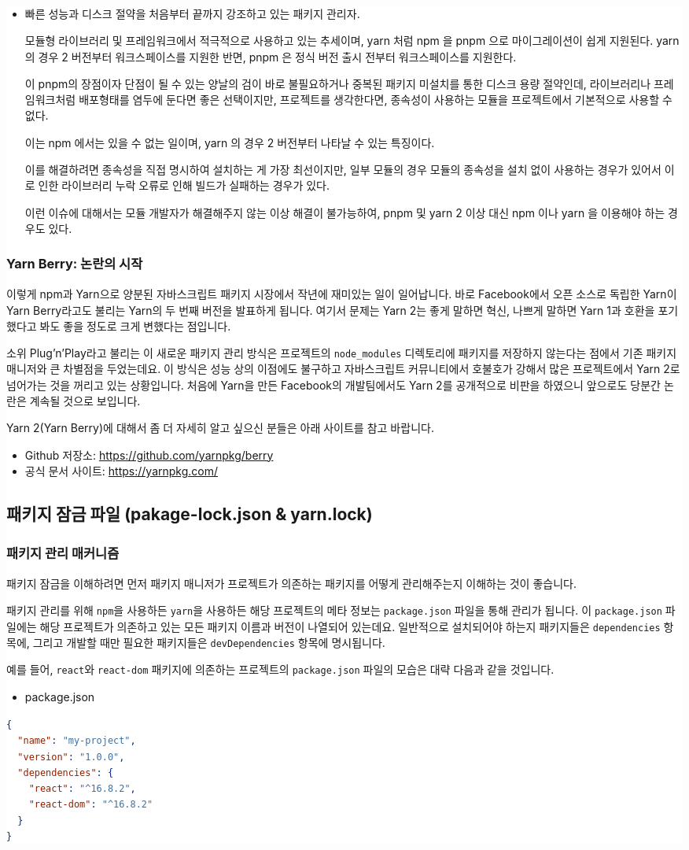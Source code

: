 - 빠른 성능과 디스크 절약을 처음부터 끝까지 강조하고 있는 패키지 관리자.

  모듈형 라이브러리 및 프레임워크에서 적극적으로 사용하고 있는 추세이며, yarn 처럼 npm 을 pnpm 으로 마이그레이션이 쉽게 지원된다.
  yarn 의 경우 2 버전부터 워크스페이스를 지원한 반면, pnpm 은 정식 버전 출시 전부터 워크스페이스를 지원한다.

  이 pnpm의 장점이자 단점이 될 수 있는 양날의 검이 바로 불필요하거나 중복된 패키지 미설치를 통한 디스크 용량 절약인데, 라이브러리나 프레임워크처럼 배포형태를 염두에 둔다면 좋은 선택이지만, 프로젝트를 생각한다면, 종속성이 사용하는 모듈을 프로젝트에서 기본적으로 사용할 수 없다.

  이는 npm 에서는 있을 수 없는 일이며, yarn 의 경우 2 버전부터 나타날 수 있는 특징이다.

  이를 해결하려면 종속성을 직접 명시하여 설치하는 게 가장 최선이지만, 일부 모듈의 경우 모듈의 종속성을 설치 없이 사용하는 경우가 있어서 이로 인한 라이브러리 누락 오류로 인해 빌드가 실패하는 경우가 있다. 

  이런 이슈에 대해서는 모듈 개발자가 해결해주지 않는 이상 해결이 불가능하여, pnpm 및 yarn 2 이상 대신 npm 이나 yarn 을 이용해야 하는 경우도 있다.



### Yarn Berry: 논란의 시작

이렇게 npm과 Yarn으로 양분된 자바스크립트 패키지 시장에서 작년에 재미있는 일이 일어납니다. 바로 Facebook에서 오픈 소스로 독립한 Yarn이 Yarn Berry라고도 불리는 Yarn의 두 번째 버전을 발표하게 됩니다. 여기서 문제는 Yarn 2는 좋게 말하면 혁신, 나쁘게 말하면 Yarn 1과 호환을 포기했다고 봐도 좋을 정도로 크게 변했다는 점입니다.

소위 Plug’n’Play라고 불리는 이 새로운 패키지 관리 방식은 프로젝트의 `node_modules` 디렉토리에 패키지를 저장하지 않는다는 점에서 기존 패키지 매니저와 큰 차별점을 두었는데요. 이 방식은 성능 상의 이점에도 불구하고 자바스크립트 커뮤니티에서 호불호가 강해서 많은 프로젝트에서 Yarn 2로 넘어가는 것을 꺼리고 있는 상황입니다. 처음에 Yarn을 만든 Facebook의 개발팀에서도 Yarn 2를 공개적으로 비판을 하였으니 앞으로도 당분간 논란은 계속될 것으로 보입니다.

Yarn 2(Yarn Berry)에 대해서 좀 더 자세히 알고 싶으신 분들은 아래 사이트를 참고 바랍니다.

- Github 저장소: https://github.com/yarnpkg/berry
- 공식 문서 사이트: https://yarnpkg.com/





## 패키지 잠금 파일 (pakage-lock.json & yarn.lock)



### 패키지 관리 매커니즘

패키지 잠금을 이해하려면 먼저 패키지 매니저가 프로젝트가 의존하는 패키지를 어떻게 관리해주는지 이해하는 것이 좋습니다.

패키지 관리를 위해 `npm`을 사용하든 `yarn`을 사용하든 해당 프로젝트의 메타 정보는 `package.json` 파일을 통해 관리가 됩니다. 이 `package.json` 파일에는 해당 프로젝트가 의존하고 있는 모든 패키지 이름과 버전이 나열되어 있는데요. 일반적으로 설치되어야 하는지 패키지들은 `dependencies` 항목에, 그리고 개발할 때만 필요한 패키지들은 `devDependencies` 항목에 명시됩니다.

예를 들어, `react`와 `react-dom` 패키지에 의존하는 프로젝트의 `package.json` 파일의 모습은 대략 다음과 같을 것입니다.

- package.json

```json
{
  "name": "my-project",
  "version": "1.0.0",
  "dependencies": {
    "react": "^16.8.2",
    "react-dom": "^16.8.2"
  }
}
```
